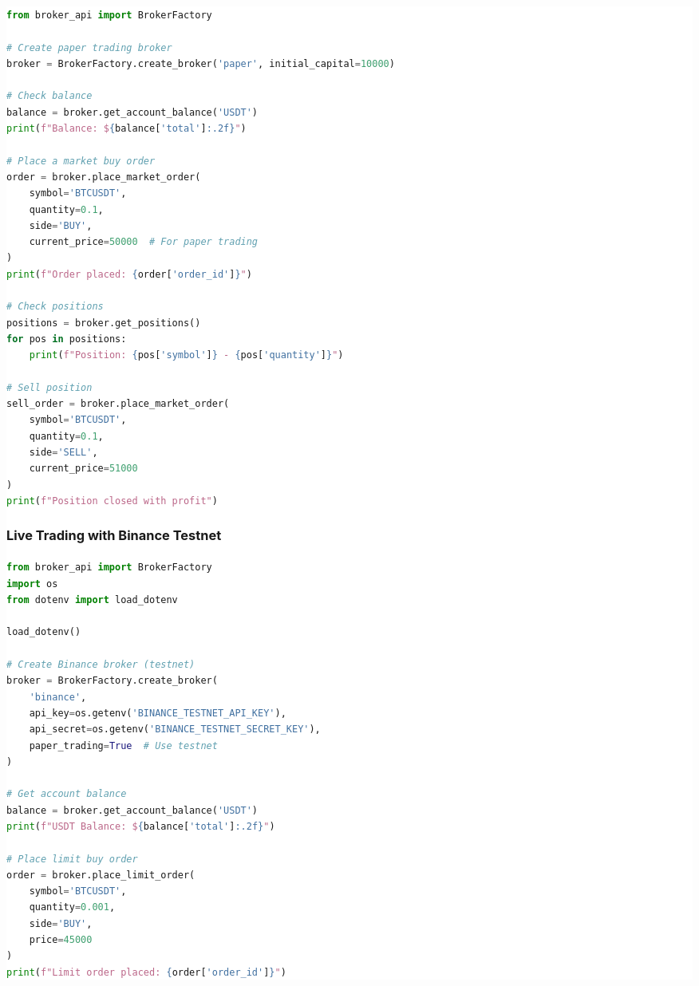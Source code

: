 ```python
from broker_api import BrokerFactory

# Create paper trading broker
broker = BrokerFactory.create_broker('paper', initial_capital=10000)

# Check balance
balance = broker.get_account_balance('USDT')
print(f"Balance: ${balance['total']:.2f}")

# Place a market buy order
order = broker.place_market_order(
    symbol='BTCUSDT',
    quantity=0.1,
    side='BUY',
    current_price=50000  # For paper trading
)
print(f"Order placed: {order['order_id']}")

# Check positions
positions = broker.get_positions()
for pos in positions:
    print(f"Position: {pos['symbol']} - {pos['quantity']}")

# Sell position
sell_order = broker.place_market_order(
    symbol='BTCUSDT',
    quantity=0.1,
    side='SELL',
    current_price=51000
)
print(f"Position closed with profit")
```

### Live Trading with Binance Testnet

```python
from broker_api import BrokerFactory
import os
from dotenv import load_dotenv

load_dotenv()

# Create Binance broker (testnet)
broker = BrokerFactory.create_broker(
    'binance',
    api_key=os.getenv('BINANCE_TESTNET_API_KEY'),
    api_secret=os.getenv('BINANCE_TESTNET_SECRET_KEY'),
    paper_trading=True  # Use testnet
)

# Get account balance
balance = broker.get_account_balance('USDT')
print(f"USDT Balance: ${balance['total']:.2f}")

# Place limit buy order
order = broker.place_limit_order(
    symbol='BTCUSDT',
    quantity=0.001,
    side='BUY',
    price=45000
)
print(f"Limit order placed: {order['order_id']}")

```